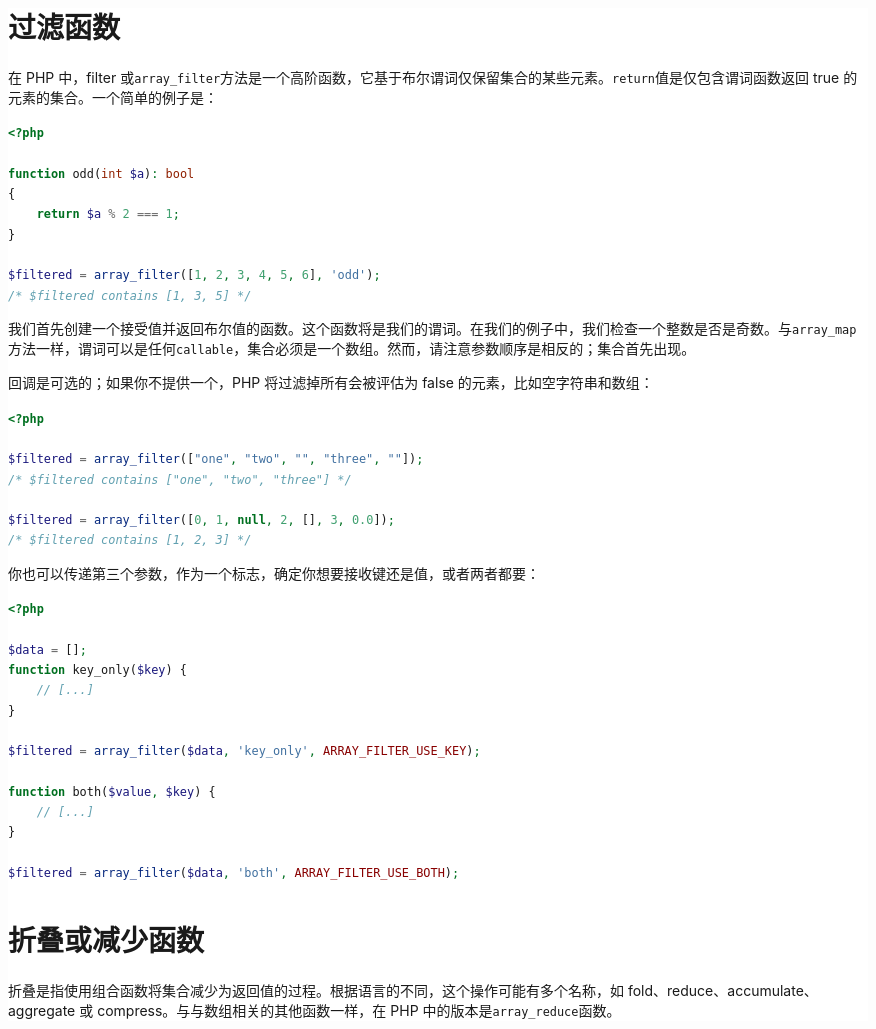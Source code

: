 # 过滤函数

在 PHP 中，filter 或`array_filter`方法是一个高阶函数，它基于布尔谓词仅保留集合的某些元素。`return`值是仅包含谓词函数返回 true 的元素的集合。一个简单的例子是：

```php
<?php

function odd(int $a): bool
{
    return $a % 2 === 1;
}

$filtered = array_filter([1, 2, 3, 4, 5, 6], 'odd');
/* $filtered contains [1, 3, 5] */
```

我们首先创建一个接受值并返回布尔值的函数。这个函数将是我们的谓词。在我们的例子中，我们检查一个整数是否是奇数。与`array_map`方法一样，谓词可以是任何`callable`，集合必须是一个数组。然而，请注意参数顺序是相反的；集合首先出现。

回调是可选的；如果你不提供一个，PHP 将过滤掉所有会被评估为 false 的元素，比如空字符串和数组：

```php
<?php

$filtered = array_filter(["one", "two", "", "three", ""]); 
/* $filtered contains ["one", "two", "three"] */

$filtered = array_filter([0, 1, null, 2, [], 3, 0.0]); 
/* $filtered contains [1, 2, 3] */
```

你也可以传递第三个参数，作为一个标志，确定你想要接收键还是值，或者两者都要：

```php
<?php

$data = [];
function key_only($key) { 
    // [...] 
}

$filtered = array_filter($data, 'key_only', ARRAY_FILTER_USE_KEY);

function both($value, $key) { 
    // [...] 
}

$filtered = array_filter($data, 'both', ARRAY_FILTER_USE_BOTH);
```

# 折叠或减少函数

折叠是指使用组合函数将集合减少为返回值的过程。根据语言的不同，这个操作可能有多个名称，如 fold、reduce、accumulate、aggregate 或 compress。与与数组相关的其他函数一样，在 PHP 中的版本是`array_reduce`函数。
